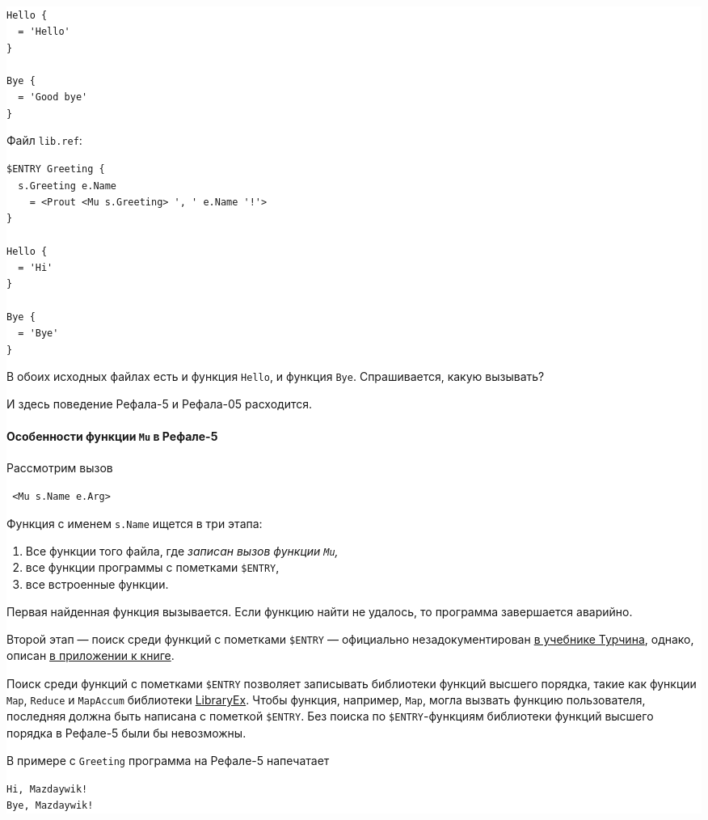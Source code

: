     Hello {
      = 'Hello'
    }

    Bye {
      = 'Good bye'
    }

Файл `lib.ref`:

    $ENTRY Greeting {
      s.Greeting e.Name
        = <Prout <Mu s.Greeting> ', ' e.Name '!'>
    }

    Hello {
      = 'Hi'
    }

    Bye {
      = 'Bye'
    }

В обоих исходных файлах есть и функция `Hello`, и функция `Bye`. Спрашивается,
какую вызывать?

И здесь поведение Рефала-5 и Рефала-05 расходится.

#### Особенности функции `Mu` в Рефале-5

Рассмотрим вызов

     <Mu s.Name e.Arg>

Функция с именем `s.Name` ищется в три этапа:

1. Все функции того файла, где _записан вызов функции `Mu`,_
2. все функции программы с пометками `$ENTRY`,
3. все встроенные функции.

Первая найденная функция вызывается. Если функцию найти не удалось,
то программа завершается аварийно.

Второй этап — поиск среди функций с пометками `$ENTRY` — официально
незадокументирован [в учебнике Турчина][Tur], однако, описан [в приложении
к книге][Att].

Поиск среди функций с пометками `$ENTRY` позволяет записывать библиотеки
функций высшего порядка, такие как функции `Map`, `Reduce` и `MapAccum`
библиотеки [LibraryEx][LEx]. Чтобы функция, например, `Map`, могла вызвать
функцию пользователя, последняя должна быть написана с пометкой `$ENTRY`.
Без поиска по `$ENTRY`-функциям библиотеки функций высшего порядка в Рефале-5
были бы невозможны.

В примере с `Greeting` программа на Рефале-5 напечатает

    Hi, Mazdaywik!
    Bye, Mazdaywik!


[Tur]: http://refal.botik.ru/book/html/
[Att]: http://www.botik.ru/pub/local/scp/refal5/book/attachment-to-refal-book_190920.zip
[B]: B-syntax-grammar.md
[3]: 3-install-and-usage.md
[LEx]: https://mazdaywik.github.io/refal-5-framework/LibraryEx
[5]: 5-implementation.md